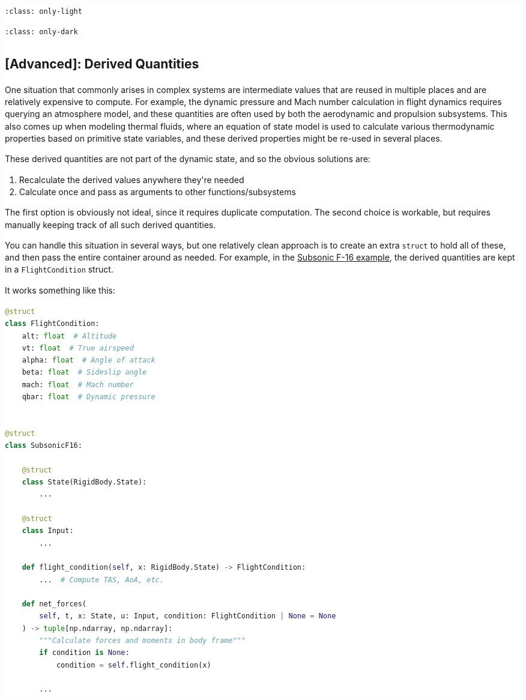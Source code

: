 ```{image} _plots/hierarchical0_0_light.png
:class: only-light
```

```{image} _plots/hierarchical0_0_dark.png
:class: only-dark
```

## [Advanced]: Derived Quantities

One situation that commonly arises in complex systems are intermediate values that are reused in multiple places and are relatively expensive to compute.
For example, the dynamic pressure and Mach number calculation in flight dynamics requires querying an atmosphere model, and these quantities are often used by both the aerodynamic and propulsion subsystems.
This also comes up when modeling thermal fluids, where an equation of state model is used to calculate various thermodynamic properties based on primitive state variables, and these derived properties might be re-used in several places.

These derived quantities are not part of the dynamic state, and so the obvious solutions are:

1. Recalculate the derived values anywhere they're needed
2. Calculate once and pass as arguments to other functions/subsystems

The first option is obviously not ideal, since it requires duplicate computation.
The second choice is workable, but requires manually keeping track of all such derived quantities.

You can handle this situation in several ways, but one relatively clean approach is to create an extra `struct` to hold all of these, and then pass the entire container around as needed.
For example, in the [Subsonic F-16 example](../f16/f16_02.md), the derived quantities are kept in a `FlightCondition` struct.

It works something like this:

```python
@struct
class FlightCondition:
    alt: float  # Altitude
    vt: float  # True airspeed
    alpha: float  # Angle of attack
    beta: float  # Sideslip angle
    mach: float  # Mach number
    qbar: float  # Dynamic pressure


@struct
class SubsonicF16:

    @struct
    class State(RigidBody.State):
        ...

    @struct
    class Input:
        ...

    def flight_condition(self, x: RigidBody.State) -> FlightCondition:
        ...  # Compute TAS, AoA, etc.

    def net_forces(
        self, t, x: State, u: Input, condition: FlightCondition | None = None
    ) -> tuple[np.ndarray, np.ndarray]:
        """Calculate forces and moments in body frame"""
        if condition is None:
            condition = self.flight_condition(x)

        ...
```